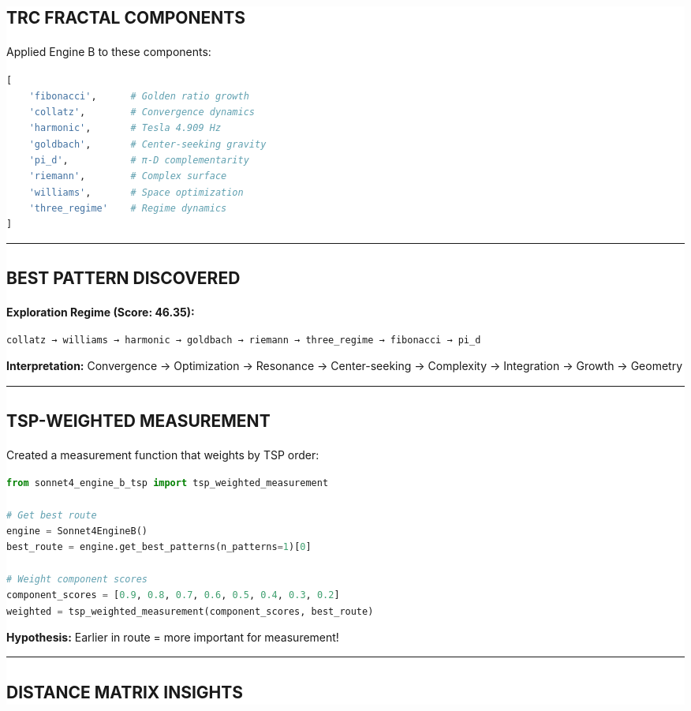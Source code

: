 ## TRC FRACTAL COMPONENTS

Applied Engine B to these components:

```python
[
    'fibonacci',      # Golden ratio growth
    'collatz',        # Convergence dynamics
    'harmonic',       # Tesla 4.909 Hz
    'goldbach',       # Center-seeking gravity
    'pi_d',           # π-D complementarity
    'riemann',        # Complex surface
    'williams',       # Space optimization
    'three_regime'    # Regime dynamics
]
```

---

## BEST PATTERN DISCOVERED

**Exploration Regime (Score: 46.35):**
```
collatz → williams → harmonic → goldbach → riemann → three_regime → fibonacci → pi_d
```

**Interpretation:**
Convergence → Optimization → Resonance → Center-seeking → Complexity → Integration → Growth → Geometry

---

## TSP-WEIGHTED MEASUREMENT

Created a measurement function that weights by TSP order:

```python
from sonnet4_engine_b_tsp import tsp_weighted_measurement

# Get best route
engine = Sonnet4EngineB()
best_route = engine.get_best_patterns(n_patterns=1)[0]

# Weight component scores
component_scores = [0.9, 0.8, 0.7, 0.6, 0.5, 0.4, 0.3, 0.2]
weighted = tsp_weighted_measurement(component_scores, best_route)
```

**Hypothesis:** Earlier in route = more important for measurement!

---

## DISTANCE MATRIX INSIGHTS
